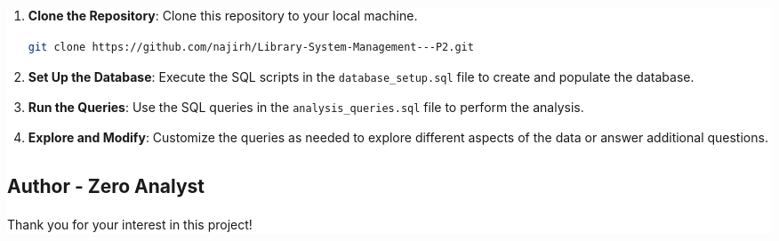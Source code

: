 1. **Clone the Repository**: Clone this repository to your local machine.
   ```sh
   git clone https://github.com/najirh/Library-System-Management---P2.git
   ```

2. **Set Up the Database**: Execute the SQL scripts in the `database_setup.sql` file to create and populate the database.
3. **Run the Queries**: Use the SQL queries in the `analysis_queries.sql` file to perform the analysis.
4. **Explore and Modify**: Customize the queries as needed to explore different aspects of the data or answer additional questions.

## Author - Zero Analyst

Thank you for your interest in this project!
